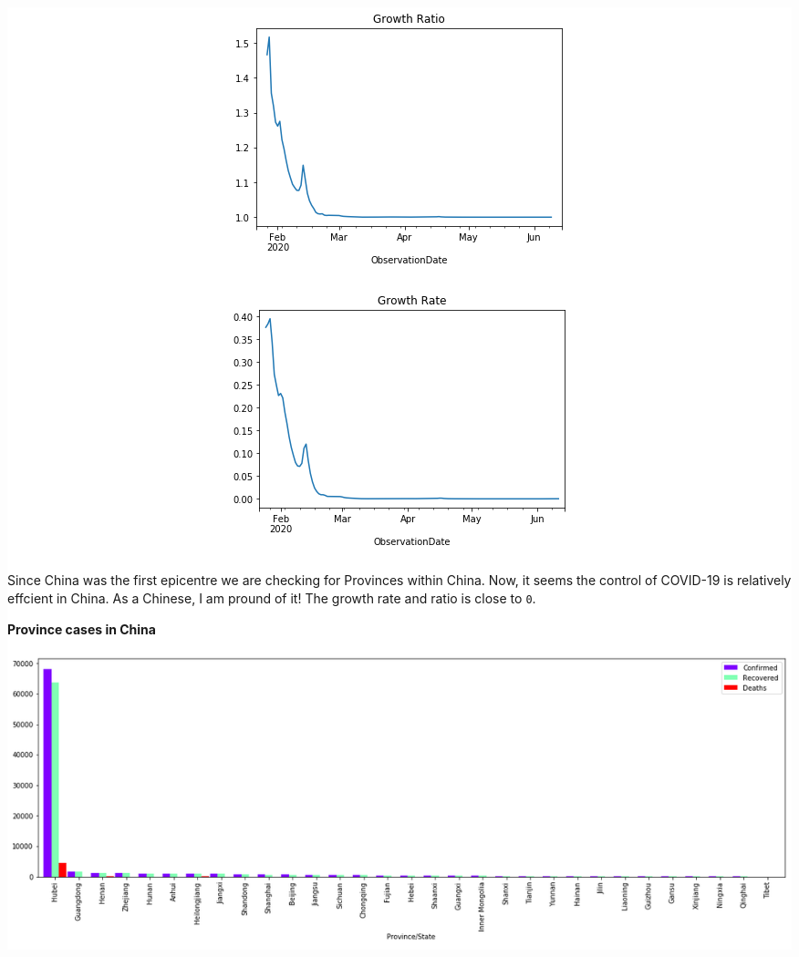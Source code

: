 <p align="center">
  <img src="/image/china5.png">
</p>

<p align="center">
  <img src="/image/china6.png">
</p>

Since China was the first epicentre we are checking for Provinces within China. Now, it seems the control of COVID-19 is relatively effcient in China. As a Chinese, I am pround of it! The growth rate and ratio is close to `0`.

__Province cases in China__

<p align="center">
  <img src="/image/procasechina.png">
</p>
